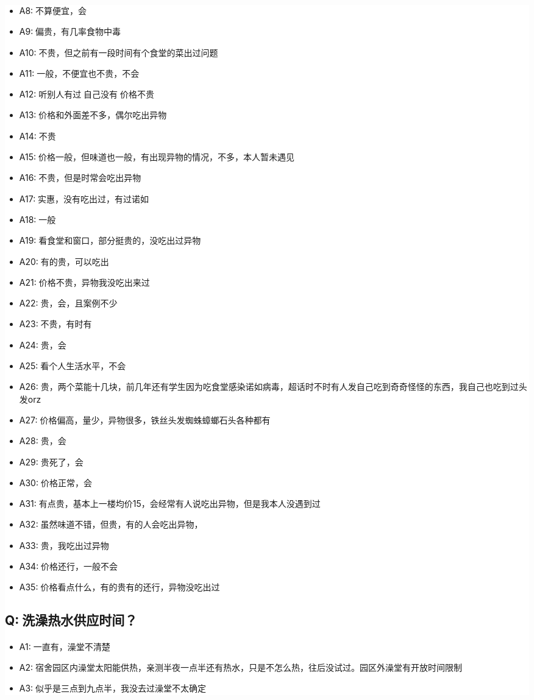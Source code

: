 - A8: 不算便宜，会

- A9: 偏贵，有几率食物中毒

- A10: 不贵，但之前有一段时间有个食堂的菜出过问题

- A11: 一般，不便宜也不贵，不会

- A12: 听别人有过 自己没有 价格不贵

- A13: 价格和外面差不多，偶尔吃出异物

- A14: 不贵

- A15: 价格一般，但味道也一般，有出现异物的情况，不多，本人暂未遇见

- A16: 不贵，但是时常会吃出异物

- A17: 实惠，没有吃出过，有过诺如

- A18: 一般

- A19: 看食堂和窗口，部分挺贵的，没吃出过异物

- A20: 有的贵，可以吃出

- A21: 价格不贵，异物我没吃出来过

- A22: 贵，会，且案例不少

- A23: 不贵，有时有

- A24: 贵，会

- A25: 看个人生活水平，不会

- A26: 贵，两个菜能十几块，前几年还有学生因为吃食堂感染诺如病毒，超话时不时有人发自己吃到奇奇怪怪的东西，我自己也吃到过头发orz

- A27: 价格偏高，量少，异物很多，铁丝头发蜘蛛蟑螂石头各种都有

- A28: 贵，会

- A29: 贵死了，会

- A30: 价格正常，会

- A31: 有点贵，基本上一楼均价15，会经常有人说吃出异物，但是我本人没遇到过

- A32: 虽然味道不错，但贵，有的人会吃出异物，

- A33: 贵，我吃出过异物

- A34: 价格还行，一般不会

- A35: 价格看点什么，有的贵有的还行，异物没吃出过

## Q: 洗澡热水供应时间？

- A1: 一直有，澡堂不清楚

- A2: 宿舍园区内澡堂太阳能供热，亲测半夜一点半还有热水，只是不怎么热，往后没试过。园区外澡堂有开放时间限制

- A3: 似乎是三点到九点半，我没去过澡堂不太确定
